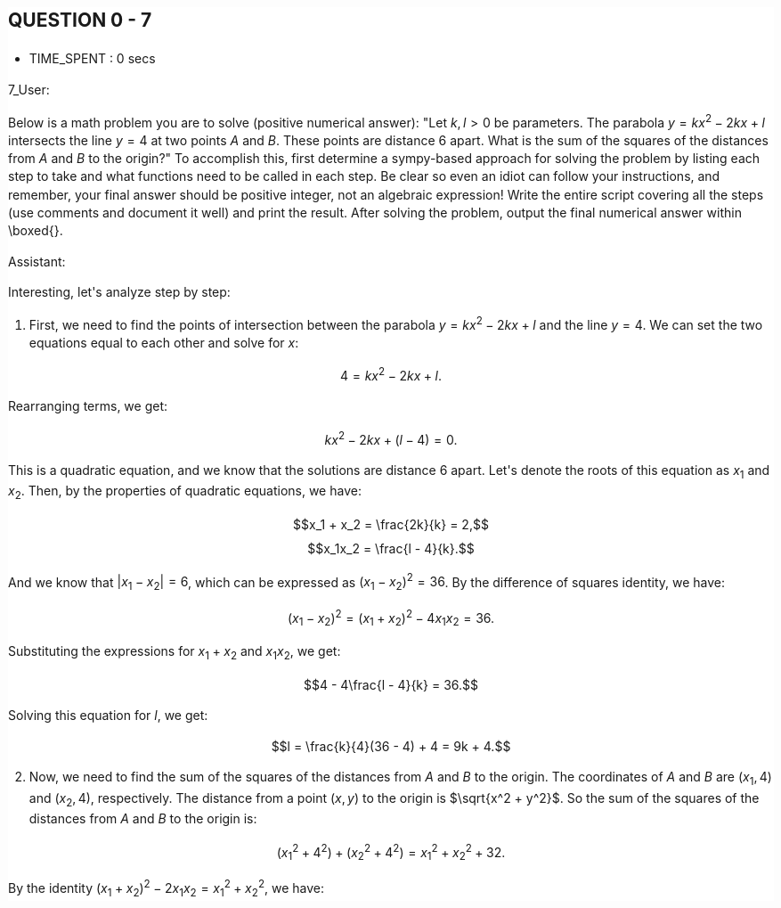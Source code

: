 

## QUESTION 0 - 7 
- TIME_SPENT : 0 secs

7_User:

Below is a math problem you are to solve (positive numerical answer):
"Let $k, l > 0$ be parameters. The parabola $y = kx^2 - 2kx + l$ intersects the line $y = 4$ at two points $A$ and $B$. These points are distance 6 apart. What is the sum of the squares of the distances from $A$ and $B$ to the origin?"
To accomplish this, first determine a sympy-based approach for solving the problem by listing each step to take and what functions need to be called in each step. Be clear so even an idiot can follow your instructions, and remember, your final answer should be positive integer, not an algebraic expression!
Write the entire script covering all the steps (use comments and document it well) and print the result. After solving the problem, output the final numerical answer within \boxed{}.

Assistant: 

Interesting, let's analyze step by step:



1. First, we need to find the points of intersection between the parabola $y = kx^2 - 2kx + l$ and the line $y = 4$. We can set the two equations equal to each other and solve for $x$:

$$4 = kx^2 - 2kx + l.$$

Rearranging terms, we get:

$$kx^2 - 2kx + (l - 4) = 0.$$

This is a quadratic equation, and we know that the solutions are distance 6 apart. Let's denote the roots of this equation as $x_1$ and $x_2$. Then, by the properties of quadratic equations, we have:

$$x_1 + x_2 = \frac{2k}{k} = 2,$$
$$x_1x_2 = \frac{l - 4}{k}.$$

And we know that $|x_1 - x_2| = 6$, which can be expressed as $(x_1 - x_2)^2 = 36$. By the difference of squares identity, we have:

$$(x_1 - x_2)^2 = (x_1 + x_2)^2 - 4x_1x_2 = 36.$$

Substituting the expressions for $x_1 + x_2$ and $x_1x_2$, we get:

$$4 - 4\frac{l - 4}{k} = 36.$$

Solving this equation for $l$, we get:

$$l = \frac{k}{4}(36 - 4) + 4 = 9k + 4.$$

2. Now, we need to find the sum of the squares of the distances from $A$ and $B$ to the origin. The coordinates of $A$ and $B$ are $(x_1, 4)$ and $(x_2, 4)$, respectively. The distance from a point $(x, y)$ to the origin is $\sqrt{x^2 + y^2}$. So the sum of the squares of the distances from $A$ and $B$ to the origin is:

$$(x_1^2 + 4^2) + (x_2^2 + 4^2) = x_1^2 + x_2^2 + 32.$$

By the identity $(x_1 + x_2)^2 - 2x_1x_2 = x_1^2 + x_2^2$, we have:
